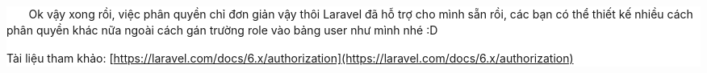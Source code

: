 &nbsp;&nbsp;&nbsp;&nbsp;&nbsp;&nbsp; Ok vậy xong rồi, việc phân quyền chỉ đơn giản vậy thôi Laravel đã hỗ trợ cho mình sẵn rồi, các bạn có thể thiết kế nhiều cách phân quyền khác nữa ngoài cách gán trường role vào bảng user như mình nhé :D

Tài liệu tham khảo: [https://laravel.com/docs/6.x/authorization](https://laravel.com/docs/6.x/authorization)
